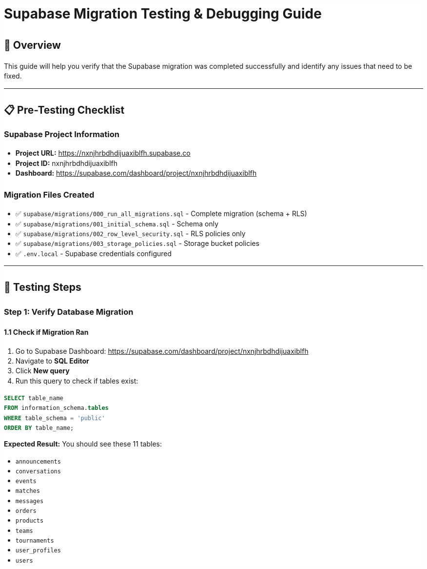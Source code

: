 # Supabase Migration Testing & Debugging Guide

## 🎯 Overview

This guide will help you verify that the Supabase migration was completed successfully and identify any issues that need to be fixed.

---

## 📋 Pre-Testing Checklist

### **Supabase Project Information**
- **Project URL:** https://nxnjhrbdhdijuaxiblfh.supabase.co
- **Project ID:** nxnjhrbdhdijuaxiblfh
- **Dashboard:** https://supabase.com/dashboard/project/nxnjhrbdhdijuaxiblfh

### **Migration Files Created**
- ✅ `supabase/migrations/000_run_all_migrations.sql` - Complete migration (schema + RLS)
- ✅ `supabase/migrations/001_initial_schema.sql` - Schema only
- ✅ `supabase/migrations/002_row_level_security.sql` - RLS policies only
- ✅ `supabase/migrations/003_storage_policies.sql` - Storage bucket policies
- ✅ `.env.local` - Supabase credentials configured

---

## 🧪 Testing Steps

### **Step 1: Verify Database Migration**

#### **1.1 Check if Migration Ran**
1. Go to Supabase Dashboard: https://supabase.com/dashboard/project/nxnjhrbdhdijuaxiblfh
2. Navigate to **SQL Editor**
3. Click **New query**
4. Run this query to check if tables exist:

```sql
SELECT table_name 
FROM information_schema.tables 
WHERE table_schema = 'public' 
ORDER BY table_name;
```

**Expected Result:** You should see these 11 tables:
- `announcements`
- `conversations`
- `events`
- `matches`
- `messages`
- `orders`
- `products`
- `teams`
- `tournaments`
- `user_profiles`
- `users`
